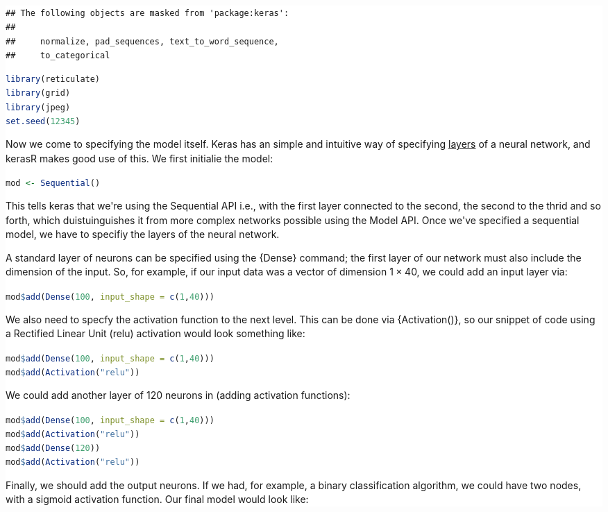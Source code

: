 ```
## The following objects are masked from 'package:keras':
## 
##     normalize, pad_sequences, text_to_word_sequence,
##     to_categorical
```

```r
library(reticulate)
library(grid)
library(jpeg)
set.seed(12345)
```

Now we come to specifying the model itself. Keras has an simple and intuitive way of specifying [layers](https://keras.io/layers/core/) of a neural network, and kerasR makes good use of this. We first initialie the model:


```r
mod <- Sequential()
```

This tells keras that we're using the Sequential API i.e., with the first layer connected to the second, the second to the thrid and so forth, which duistuinguishes it from more complex networks possible using the Model API. Once we've specified a sequential model, we have to specifiy the layers of the neural network. 

A standard layer of neurons can be specified using the {Dense} command; the first layer of our network must also include the dimension of the input. So, for example, if our input data was a vector of dimension $1 \times 40$, we could add an input layer via:


```r
mod$add(Dense(100, input_shape = c(1,40)))
```

We also need to specfy the activation function to the next level. This can be done via {Activation()}, so our snippet of code using a Rectified Linear Unit (relu) activation would look something like:


```r
mod$add(Dense(100, input_shape = c(1,40)))
mod$add(Activation("relu"))
```

We could add another layer of 120 neurons in (adding activation functions):


```r
mod$add(Dense(100, input_shape = c(1,40)))
mod$add(Activation("relu"))
mod$add(Dense(120))
mod$add(Activation("relu"))
```

Finally, we should add the output neurons. If we had, for example, a binary classification algorithm, we could have two nodes, with a sigmoid activation function. Our final model would look like:

